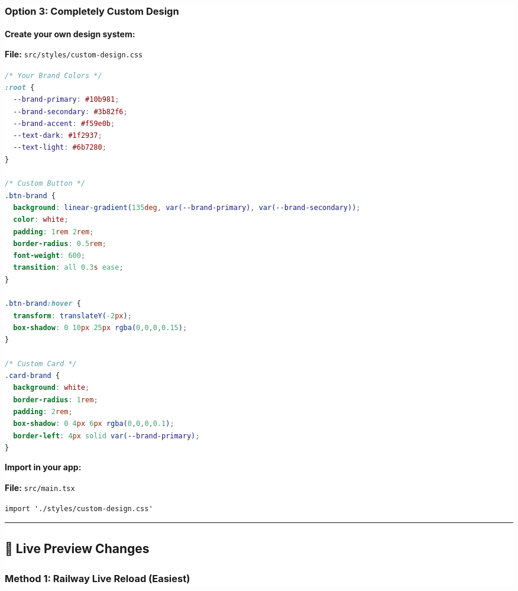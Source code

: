 
### Option 3: Completely Custom Design

**Create your own design system:**

**File:** `src/styles/custom-design.css`
```css
/* Your Brand Colors */
:root {
  --brand-primary: #10b981;
  --brand-secondary: #3b82f6;
  --brand-accent: #f59e0b;
  --text-dark: #1f2937;
  --text-light: #6b7280;
}

/* Custom Button */
.btn-brand {
  background: linear-gradient(135deg, var(--brand-primary), var(--brand-secondary));
  color: white;
  padding: 1rem 2rem;
  border-radius: 0.5rem;
  font-weight: 600;
  transition: all 0.3s ease;
}

.btn-brand:hover {
  transform: translateY(-2px);
  box-shadow: 0 10px 25px rgba(0,0,0,0.15);
}

/* Custom Card */
.card-brand {
  background: white;
  border-radius: 1rem;
  padding: 2rem;
  box-shadow: 0 4px 6px rgba(0,0,0,0.1);
  border-left: 4px solid var(--brand-primary);
}
```

**Import in your app:**

**File:** `src/main.tsx`
```tsx
import './styles/custom-design.css'
```

---

## 🚀 Live Preview Changes

### Method 1: Railway Live Reload (Easiest)
